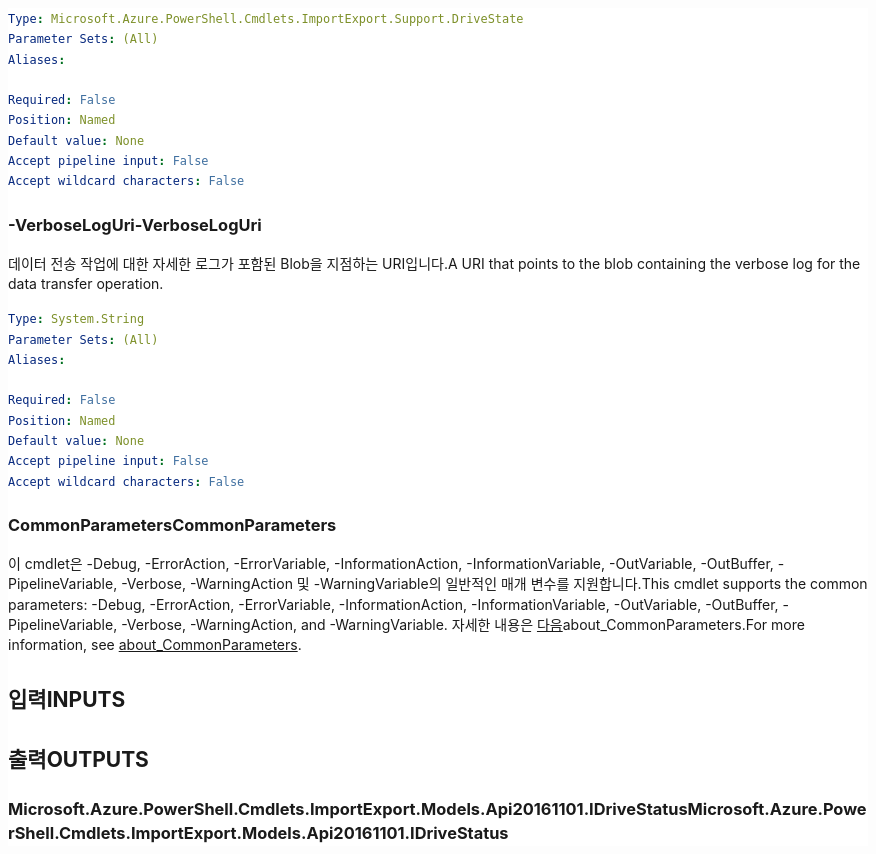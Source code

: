 ```yaml
Type: Microsoft.Azure.PowerShell.Cmdlets.ImportExport.Support.DriveState
Parameter Sets: (All)
Aliases:

Required: False
Position: Named
Default value: None
Accept pipeline input: False
Accept wildcard characters: False
```

### <span data-ttu-id="d72b9-134">-VerboseLogUri</span><span class="sxs-lookup"><span data-stu-id="d72b9-134">-VerboseLogUri</span></span>
<span data-ttu-id="d72b9-135">데이터 전송 작업에 대한 자세한 로그가 포함된 Blob을 지점하는 URI입니다.</span><span class="sxs-lookup"><span data-stu-id="d72b9-135">A URI that points to the blob containing the verbose log for the data transfer operation.</span></span>

```yaml
Type: System.String
Parameter Sets: (All)
Aliases:

Required: False
Position: Named
Default value: None
Accept pipeline input: False
Accept wildcard characters: False
```

### <span data-ttu-id="d72b9-136">CommonParameters</span><span class="sxs-lookup"><span data-stu-id="d72b9-136">CommonParameters</span></span>
<span data-ttu-id="d72b9-137">이 cmdlet은 -Debug, -ErrorAction, -ErrorVariable, -InformationAction, -InformationVariable, -OutVariable, -OutBuffer, -PipelineVariable, -Verbose, -WarningAction 및 -WarningVariable의 일반적인 매개 변수를 지원합니다.</span><span class="sxs-lookup"><span data-stu-id="d72b9-137">This cmdlet supports the common parameters: -Debug, -ErrorAction, -ErrorVariable, -InformationAction, -InformationVariable, -OutVariable, -OutBuffer, -PipelineVariable, -Verbose, -WarningAction, and -WarningVariable.</span></span> <span data-ttu-id="d72b9-138">자세한 내용은 [다음](http://go.microsoft.com/fwlink/?LinkID=113216)about_CommonParameters.</span><span class="sxs-lookup"><span data-stu-id="d72b9-138">For more information, see [about_CommonParameters](http://go.microsoft.com/fwlink/?LinkID=113216).</span></span>

## <span data-ttu-id="d72b9-139">입력</span><span class="sxs-lookup"><span data-stu-id="d72b9-139">INPUTS</span></span>

## <span data-ttu-id="d72b9-140">출력</span><span class="sxs-lookup"><span data-stu-id="d72b9-140">OUTPUTS</span></span>

### <span data-ttu-id="d72b9-141">Microsoft.Azure.PowerShell.Cmdlets.ImportExport.Models.Api20161101.IDriveStatus</span><span class="sxs-lookup"><span data-stu-id="d72b9-141">Microsoft.Azure.PowerShell.Cmdlets.ImportExport.Models.Api20161101.IDriveStatus</span></span>
